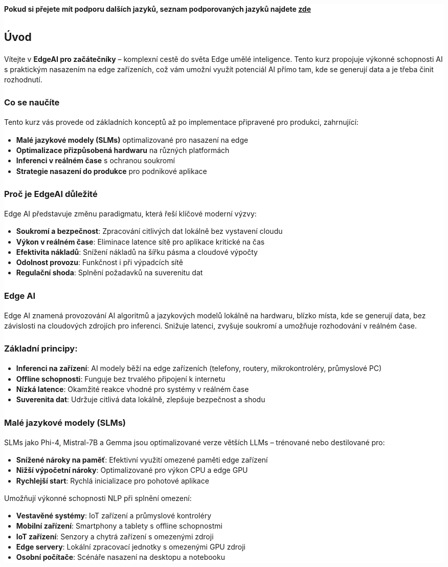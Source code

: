 **Pokud si přejete mít podporu dalších jazyků, seznam podporovaných jazyků najdete [zde](https://github.com/Azure/co-op-translator/blob/main/getting_started/supported-languages.md)**

## Úvod

Vítejte v **EdgeAI pro začátečníky** – komplexní cestě do světa Edge umělé inteligence. Tento kurz propojuje výkonné schopnosti AI s praktickým nasazením na edge zařízeních, což vám umožní využít potenciál AI přímo tam, kde se generují data a je třeba činit rozhodnutí.

### Co se naučíte

Tento kurz vás provede od základních konceptů až po implementace připravené pro produkci, zahrnující:
- **Malé jazykové modely (SLMs)** optimalizované pro nasazení na edge
- **Optimalizace přizpůsobená hardwaru** na různých platformách
- **Inferenci v reálném čase** s ochranou soukromí
- **Strategie nasazení do produkce** pro podnikové aplikace

### Proč je EdgeAI důležité

Edge AI představuje změnu paradigmatu, která řeší klíčové moderní výzvy:
- **Soukromí a bezpečnost**: Zpracování citlivých dat lokálně bez vystavení cloudu
- **Výkon v reálném čase**: Eliminace latence sítě pro aplikace kritické na čas
- **Efektivita nákladů**: Snížení nákladů na šířku pásma a cloudové výpočty
- **Odolnost provozu**: Funkčnost i při výpadcích sítě
- **Regulační shoda**: Splnění požadavků na suverenitu dat

### Edge AI

Edge AI znamená provozování AI algoritmů a jazykových modelů lokálně na hardwaru, blízko místa, kde se generují data, bez závislosti na cloudových zdrojích pro inferenci. Snižuje latenci, zvyšuje soukromí a umožňuje rozhodování v reálném čase.

### Základní principy:
- **Inferenci na zařízení**: AI modely běží na edge zařízeních (telefony, routery, mikrokontroléry, průmyslové PC)
- **Offline schopnosti**: Funguje bez trvalého připojení k internetu
- **Nízká latence**: Okamžité reakce vhodné pro systémy v reálném čase
- **Suverenita dat**: Udržuje citlivá data lokálně, zlepšuje bezpečnost a shodu

### Malé jazykové modely (SLMs)

SLMs jako Phi-4, Mistral-7B a Gemma jsou optimalizované verze větších LLMs – trénované nebo destilované pro:
- **Snížené nároky na paměť**: Efektivní využití omezené paměti edge zařízení
- **Nižší výpočetní nároky**: Optimalizované pro výkon CPU a edge GPU
- **Rychlejší start**: Rychlá inicializace pro pohotové aplikace

Umožňují výkonné schopnosti NLP při splnění omezení:
- **Vestavěné systémy**: IoT zařízení a průmyslové kontroléry
- **Mobilní zařízení**: Smartphony a tablety s offline schopnostmi
- **IoT zařízení**: Senzory a chytrá zařízení s omezenými zdroji
- **Edge servery**: Lokální zpracovací jednotky s omezenými GPU zdroji
- **Osobní počítače**: Scénáře nasazení na desktopu a notebooku

